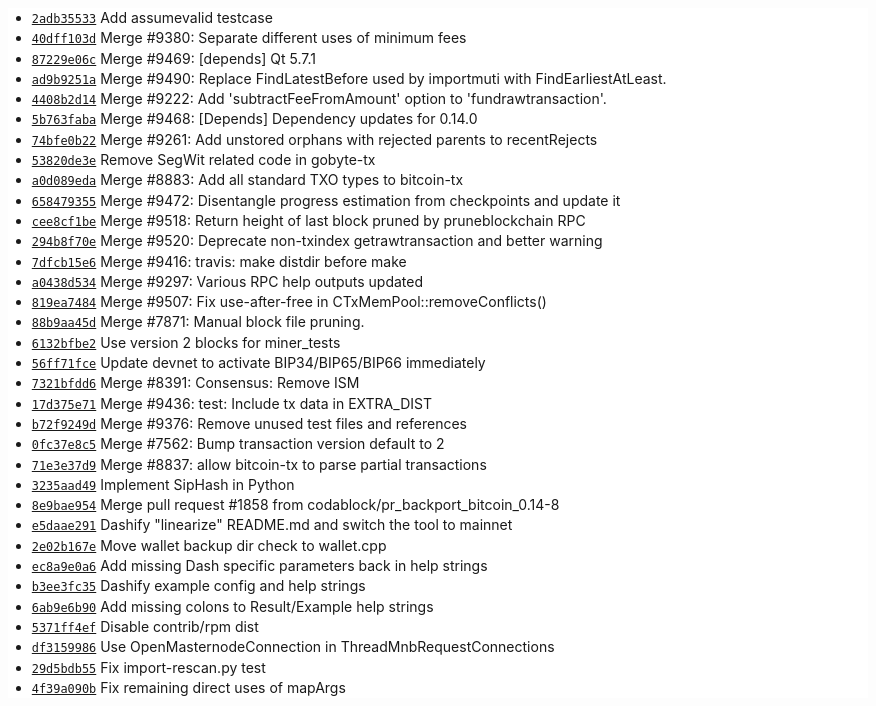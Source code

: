 - [`2adb35533`](https://github.com/gobytecoin/gobyte/commit/2adb35533) Add assumevalid testcase
- [`40dff103d`](https://github.com/gobytecoin/gobyte/commit/40dff103d) Merge #9380: Separate different uses of minimum fees
- [`87229e06c`](https://github.com/gobytecoin/gobyte/commit/87229e06c) Merge #9469: [depends] Qt 5.7.1
- [`ad9b9251a`](https://github.com/gobytecoin/gobyte/commit/ad9b9251a) Merge #9490: Replace FindLatestBefore used by importmuti with FindEarliestAtLeast.
- [`4408b2d14`](https://github.com/gobytecoin/gobyte/commit/4408b2d14) Merge #9222: Add 'subtractFeeFromAmount' option to 'fundrawtransaction'.
- [`5b763faba`](https://github.com/gobytecoin/gobyte/commit/5b763faba) Merge #9468: [Depends] Dependency updates for 0.14.0
- [`74bfe0b22`](https://github.com/gobytecoin/gobyte/commit/74bfe0b22) Merge #9261: Add unstored orphans with rejected parents to recentRejects
- [`53820de3e`](https://github.com/gobytecoin/gobyte/commit/53820de3e) Remove SegWit related code in gobyte-tx
- [`a0d089eda`](https://github.com/gobytecoin/gobyte/commit/a0d089eda) Merge #8883: Add all standard TXO types to bitcoin-tx
- [`658479355`](https://github.com/gobytecoin/gobyte/commit/658479355) Merge #9472: Disentangle progress estimation from checkpoints and update it
- [`cee8cf1be`](https://github.com/gobytecoin/gobyte/commit/cee8cf1be) Merge #9518: Return height of last block pruned by pruneblockchain RPC
- [`294b8f70e`](https://github.com/gobytecoin/gobyte/commit/294b8f70e) Merge #9520: Deprecate non-txindex getrawtransaction and better warning
- [`7dfcb15e6`](https://github.com/gobytecoin/gobyte/commit/7dfcb15e6) Merge #9416: travis: make distdir before make
- [`a0438d534`](https://github.com/gobytecoin/gobyte/commit/a0438d534) Merge #9297: Various RPC help outputs updated
- [`819ea7484`](https://github.com/gobytecoin/gobyte/commit/819ea7484) Merge #9507: Fix use-after-free in CTxMemPool::removeConflicts()
- [`88b9aa45d`](https://github.com/gobytecoin/gobyte/commit/88b9aa45d) Merge #7871: Manual block file pruning.
- [`6132bfbe2`](https://github.com/gobytecoin/gobyte/commit/6132bfbe2) Use version 2 blocks for miner_tests
- [`56ff71fce`](https://github.com/gobytecoin/gobyte/commit/56ff71fce) Update devnet to activate BIP34/BIP65/BIP66 immediately
- [`7321bfdd6`](https://github.com/gobytecoin/gobyte/commit/7321bfdd6) Merge #8391: Consensus: Remove ISM
- [`17d375e71`](https://github.com/gobytecoin/gobyte/commit/17d375e71) Merge #9436: test: Include tx data in EXTRA_DIST
- [`b72f9249d`](https://github.com/gobytecoin/gobyte/commit/b72f9249d) Merge #9376: Remove unused test files and references
- [`0fc37e8c5`](https://github.com/gobytecoin/gobyte/commit/0fc37e8c5) Merge #7562: Bump transaction version default to 2
- [`71e3e37d9`](https://github.com/gobytecoin/gobyte/commit/71e3e37d9) Merge #8837: allow bitcoin-tx to parse partial transactions
- [`3235aad49`](https://github.com/gobytecoin/gobyte/commit/3235aad49) Implement SipHash in Python
- [`8e9bae954`](https://github.com/gobytecoin/gobyte/commit/8e9bae954) Merge pull request #1858 from codablock/pr_backport_bitcoin_0.14-8
- [`e5daae291`](https://github.com/gobytecoin/gobyte/commit/e5daae291) Dashify "linearize" README.md and switch the tool to mainnet
- [`2e02b167e`](https://github.com/gobytecoin/gobyte/commit/2e02b167e) Move wallet backup dir check to wallet.cpp
- [`ec8a9e0a6`](https://github.com/gobytecoin/gobyte/commit/ec8a9e0a6) Add missing Dash specific parameters back in help strings
- [`b3ee3fc35`](https://github.com/gobytecoin/gobyte/commit/b3ee3fc35) Dashify example config and help strings
- [`6ab9e6b90`](https://github.com/gobytecoin/gobyte/commit/6ab9e6b90) Add missing colons to Result/Example help strings
- [`5371ff4ef`](https://github.com/gobytecoin/gobyte/commit/5371ff4ef) Disable contrib/rpm dist
- [`df3159986`](https://github.com/gobytecoin/gobyte/commit/df3159986) Use OpenMasternodeConnection in ThreadMnbRequestConnections
- [`29d5bdb55`](https://github.com/gobytecoin/gobyte/commit/29d5bdb55) Fix import-rescan.py test
- [`4f39a090b`](https://github.com/gobytecoin/gobyte/commit/4f39a090b) Fix remaining direct uses of mapArgs